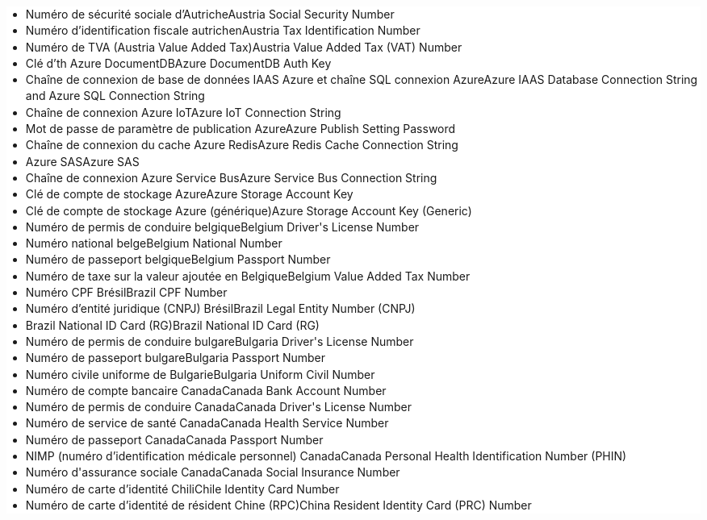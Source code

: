 - <span data-ttu-id="7b578-263">Numéro de sécurité sociale d’Autriche</span><span class="sxs-lookup"><span data-stu-id="7b578-263">Austria Social Security Number</span></span> 
- <span data-ttu-id="7b578-264">Numéro d’identification fiscale autrichen</span><span class="sxs-lookup"><span data-stu-id="7b578-264">Austria Tax Identification Number</span></span> 
- <span data-ttu-id="7b578-265">Numéro de TVA (Austria Value Added Tax)</span><span class="sxs-lookup"><span data-stu-id="7b578-265">Austria Value Added Tax (VAT) Number</span></span> 
- <span data-ttu-id="7b578-266">Clé d’th Azure DocumentDB</span><span class="sxs-lookup"><span data-stu-id="7b578-266">Azure DocumentDB Auth Key</span></span> 
- <span data-ttu-id="7b578-267">Chaîne de connexion de base de données IAAS Azure et chaîne SQL connexion Azure</span><span class="sxs-lookup"><span data-stu-id="7b578-267">Azure IAAS Database Connection String and Azure SQL Connection String</span></span> 
- <span data-ttu-id="7b578-268">Chaîne de connexion Azure IoT</span><span class="sxs-lookup"><span data-stu-id="7b578-268">Azure IoT Connection String</span></span> 
- <span data-ttu-id="7b578-269">Mot de passe de paramètre de publication Azure</span><span class="sxs-lookup"><span data-stu-id="7b578-269">Azure Publish Setting Password</span></span> 
- <span data-ttu-id="7b578-270">Chaîne de connexion du cache Azure Redis</span><span class="sxs-lookup"><span data-stu-id="7b578-270">Azure Redis Cache Connection String</span></span> 
- <span data-ttu-id="7b578-271">Azure SAS</span><span class="sxs-lookup"><span data-stu-id="7b578-271">Azure SAS</span></span> 
- <span data-ttu-id="7b578-272">Chaîne de connexion Azure Service Bus</span><span class="sxs-lookup"><span data-stu-id="7b578-272">Azure Service Bus Connection String</span></span> 
- <span data-ttu-id="7b578-273">Clé de compte de stockage Azure</span><span class="sxs-lookup"><span data-stu-id="7b578-273">Azure Storage Account Key</span></span> 
- <span data-ttu-id="7b578-274">Clé de compte de stockage Azure (générique)</span><span class="sxs-lookup"><span data-stu-id="7b578-274">Azure Storage Account Key (Generic)</span></span> 
- <span data-ttu-id="7b578-275">Numéro de permis de conduire belgique</span><span class="sxs-lookup"><span data-stu-id="7b578-275">Belgium Driver's License Number</span></span> 
- <span data-ttu-id="7b578-276">Numéro national belge</span><span class="sxs-lookup"><span data-stu-id="7b578-276">Belgium National Number</span></span> 
- <span data-ttu-id="7b578-277">Numéro de passeport belgique</span><span class="sxs-lookup"><span data-stu-id="7b578-277">Belgium Passport Number</span></span> 
- <span data-ttu-id="7b578-278">Numéro de taxe sur la valeur ajoutée en Belgique</span><span class="sxs-lookup"><span data-stu-id="7b578-278">Belgium Value Added Tax Number</span></span> 
- <span data-ttu-id="7b578-279">Numéro CPF Brésil</span><span class="sxs-lookup"><span data-stu-id="7b578-279">Brazil CPF Number</span></span> 
- <span data-ttu-id="7b578-280">Numéro d’entité juridique (CNPJ) Brésil</span><span class="sxs-lookup"><span data-stu-id="7b578-280">Brazil Legal Entity Number (CNPJ)</span></span> 
- <span data-ttu-id="7b578-281">	Brazil National ID Card (RG)</span><span class="sxs-lookup"><span data-stu-id="7b578-281">Brazil National ID Card (RG)</span></span> 
- <span data-ttu-id="7b578-282">Numéro de permis de conduire bulgare</span><span class="sxs-lookup"><span data-stu-id="7b578-282">Bulgaria Driver's License Number</span></span> 
- <span data-ttu-id="7b578-283">Numéro de passeport bulgare</span><span class="sxs-lookup"><span data-stu-id="7b578-283">Bulgaria Passport Number</span></span> 
- <span data-ttu-id="7b578-284">Numéro civile uniforme de Bulgarie</span><span class="sxs-lookup"><span data-stu-id="7b578-284">Bulgaria Uniform Civil Number</span></span> 
- <span data-ttu-id="7b578-285">Numéro de compte bancaire Canada</span><span class="sxs-lookup"><span data-stu-id="7b578-285">Canada Bank Account Number</span></span> 
- <span data-ttu-id="7b578-286">Numéro de permis de conduire Canada</span><span class="sxs-lookup"><span data-stu-id="7b578-286">Canada Driver's License Number</span></span> 
- <span data-ttu-id="7b578-287">Numéro de service de santé Canada</span><span class="sxs-lookup"><span data-stu-id="7b578-287">Canada Health Service Number</span></span> 
- <span data-ttu-id="7b578-288">Numéro de passeport Canada</span><span class="sxs-lookup"><span data-stu-id="7b578-288">Canada Passport Number</span></span> 
- <span data-ttu-id="7b578-289">NIMP (numéro d’identification médicale personnel) Canada</span><span class="sxs-lookup"><span data-stu-id="7b578-289">Canada Personal Health Identification Number (PHIN)</span></span> 
- <span data-ttu-id="7b578-290">Numéro d'assurance sociale Canada</span><span class="sxs-lookup"><span data-stu-id="7b578-290">Canada Social Insurance Number</span></span> 
- <span data-ttu-id="7b578-291">	Numéro de carte d’identité Chili</span><span class="sxs-lookup"><span data-stu-id="7b578-291">Chile Identity Card Number</span></span> 
- <span data-ttu-id="7b578-292">	Numéro de carte d’identité de résident Chine (RPC)</span><span class="sxs-lookup"><span data-stu-id="7b578-292">China Resident Identity Card (PRC) Number</span></span> 